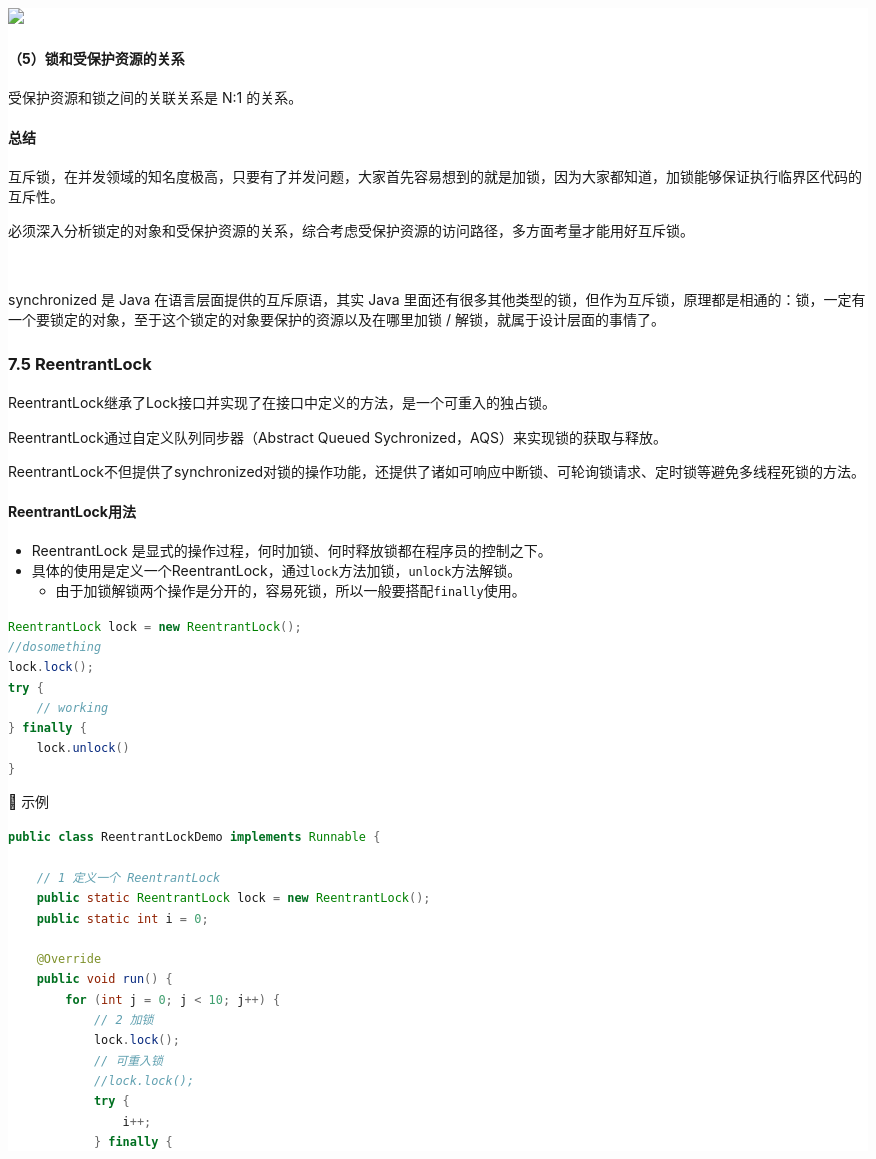 

![](https://notes2021.oss-cn-beijing.aliyuncs.com/2021/image-20220607090000576.png)



#### （5）锁和受保护资源的关系

受保护资源和锁之间的关联关系是 N:1 的关系。

#### 总结

互斥锁，在并发领域的知名度极高，只要有了并发问题，大家首先容易想到的就是加锁，因为大家都知道，加锁能够保证执行临界区代码的互斥性。

必须深入分析锁定的对象和受保护资源的关系，综合考虑受保护资源的访问路径，多方面考量才能用好互斥锁。

<br>

synchronized 是 Java 在语言层面提供的互斥原语，其实 Java 里面还有很多其他类型的锁，但作为互斥锁，原理都是相通的：锁，一定有一个要锁定的对象，至于这个锁定的对象要保护的资源以及在哪里加锁 / 解锁，就属于设计层面的事情了。







### 7.5 ReentrantLock

ReentrantLock继承了Lock接口并实现了在接口中定义的方法，是一个可重入的独占锁。

ReentrantLock通过自定义队列同步器（Abstract Queued Sychronized，AQS）来实现锁的获取与释放。



ReentrantLock不但提供了synchronized对锁的操作功能，还提供了诸如可响应中断锁、可轮询锁请求、定时锁等避免多线程死锁的方法。

#### ReentrantLock用法

- ReentrantLock 是显式的操作过程，何时加锁、何时释放锁都在程序员的控制之下。
- 具体的使用是定义一个ReentrantLock，通过`lock`方法加锁，`unlock`方法解锁。
  - 由于加锁解锁两个操作是分开的，容易死锁，所以一般要搭配`finally`使用。

```java
ReentrantLock lock = new ReentrantLock(); 
//dosomething
lock.lock();   
try {    
 	// working    
} finally {    
 	lock.unlock()    
}
```



🌸 示例

```java
public class ReentrantLockDemo implements Runnable {

    // 1 定义一个 ReentrantLock
    public static ReentrantLock lock = new ReentrantLock();
    public static int i = 0;

    @Override
    public void run() {
        for (int j = 0; j < 10; j++) {
            // 2 加锁
            lock.lock();
            // 可重入锁
            //lock.lock();
            try {
                i++;
            } finally {
```